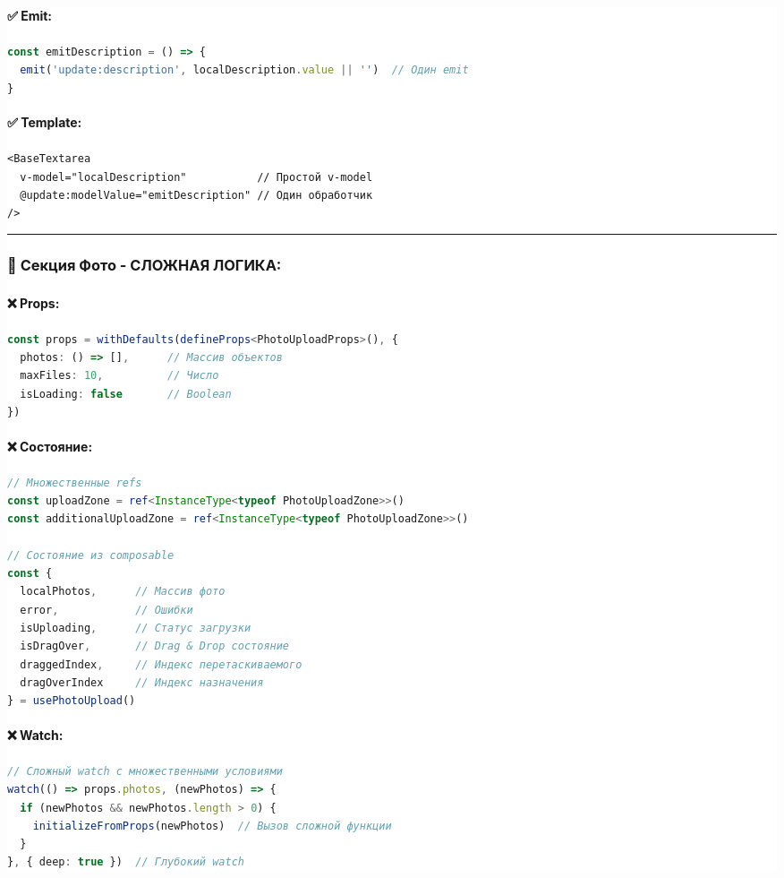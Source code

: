 #### ✅ **Emit:**
```typescript
const emitDescription = () => {
  emit('update:description', localDescription.value || '')  // Один emit
}
```

#### ✅ **Template:**
```vue
<BaseTextarea
  v-model="localDescription"           // Простой v-model
  @update:modelValue="emitDescription" // Один обработчик
/>
```

---

### 📸 **Секция Фото - СЛОЖНАЯ ЛОГИКА:**

#### ❌ **Props:**
```typescript
const props = withDefaults(defineProps<PhotoUploadProps>(), {
  photos: () => [],      // Массив объектов
  maxFiles: 10,          // Число
  isLoading: false       // Boolean
})
```

#### ❌ **Состояние:**
```typescript
// Множественные refs
const uploadZone = ref<InstanceType<typeof PhotoUploadZone>>()
const additionalUploadZone = ref<InstanceType<typeof PhotoUploadZone>>()

// Состояние из composable
const {
  localPhotos,      // Массив фото
  error,            // Ошибки
  isUploading,      // Статус загрузки
  isDragOver,       // Drag & Drop состояние
  draggedIndex,     // Индекс перетаскиваемого
  dragOverIndex     // Индекс назначения
} = usePhotoUpload()
```

#### ❌ **Watch:**
```typescript
// Сложный watch с множественными условиями
watch(() => props.photos, (newPhotos) => {
  if (newPhotos && newPhotos.length > 0) {
    initializeFromProps(newPhotos)  // Вызов сложной функции
  }
}, { deep: true })  // Глубокий watch
```
